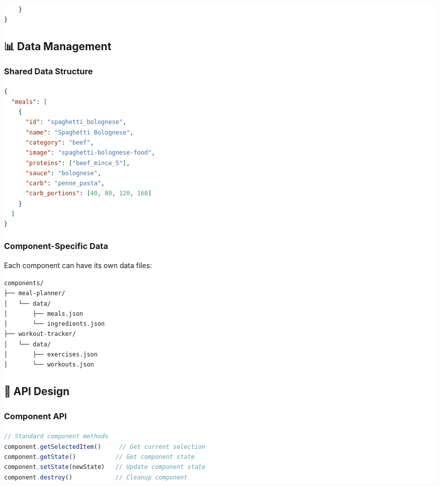 ```javascript
    }
}
```

## 📊 Data Management

### Shared Data Structure

```json
{
  "meals": [
    {
      "id": "spaghetti_bolognese",
      "name": "Spaghetti Bolognese",
      "category": "beef",
      "image": "spaghetti-bolognese-food",
      "proteins": ["beef_mince_5"],
      "sauce": "bolognese",
      "carb": "penne_pasta",
      "carb_portions": [40, 80, 120, 160]
    }
  ]
}
```

### Component-Specific Data

Each component can have its own data files:

```
components/
├── meal-planner/
│   └── data/
│       ├── meals.json
│       └── ingredients.json
├── workout-tracker/
│   └── data/
│       ├── exercises.json
│       └── workouts.json
```

## 🔌 API Design

### Component API

```javascript
// Standard component methods
component.getSelectedItem()     // Get current selection
component.getState()           // Get component state
component.setState(newState)   // Update component state
component.destroy()            // Cleanup component
```
